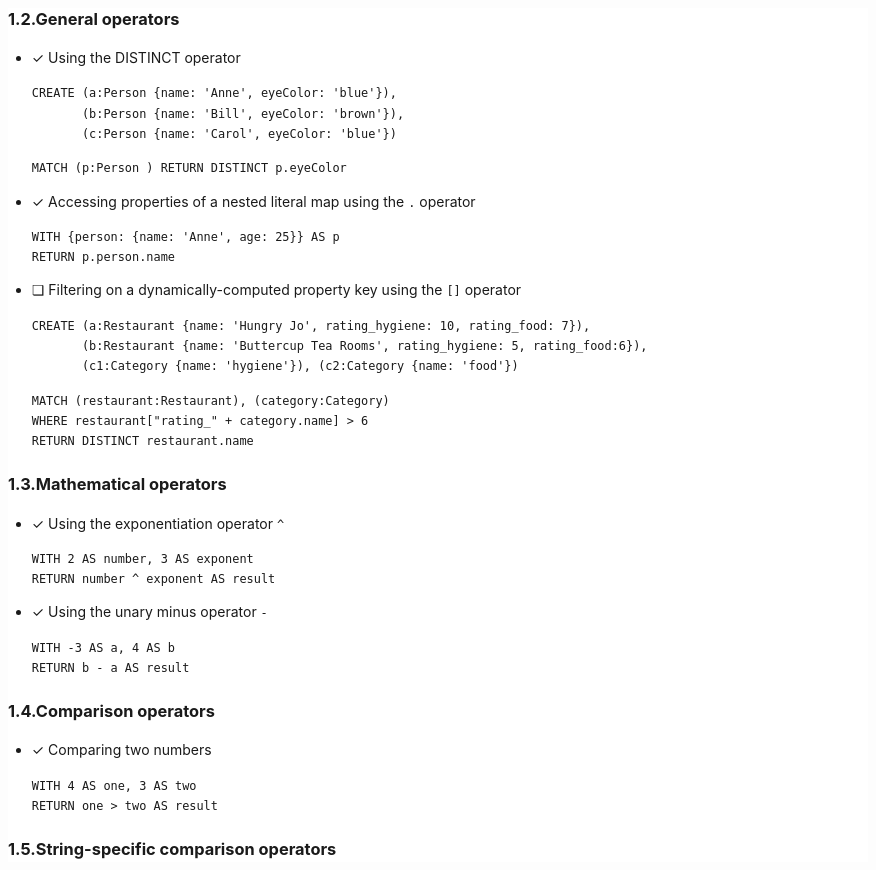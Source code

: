 ### 1.2.General operators

- ✓ Using the DISTINCT operator

  ```
  CREATE (a:Person {name: 'Anne', eyeColor: 'blue'}),
         (b:Person {name: 'Bill', eyeColor: 'brown'}),
         (c:Person {name: 'Carol', eyeColor: 'blue'})
  ```

  ```
  MATCH (p:Person ) RETURN DISTINCT p.eyeColor
  ```

- ✓ Accessing properties of a nested literal map using the `.` operator

  ```
  WITH {person: {name: 'Anne', age: 25}} AS p
  RETURN p.person.name
  ```

- ❏ Filtering on a dynamically-computed property key using the `[]` operator
  ```
  CREATE (a:Restaurant {name: 'Hungry Jo', rating_hygiene: 10, rating_food: 7}),
         (b:Restaurant {name: 'Buttercup Tea Rooms', rating_hygiene: 5, rating_food:6}),
         (c1:Category {name: 'hygiene'}), (c2:Category {name: 'food'})
  ```
  ```
  MATCH (restaurant:Restaurant), (category:Category)
  WHERE restaurant["rating_" + category.name] > 6
  RETURN DISTINCT restaurant.name
  ```

### 1.3.Mathematical operators

- ✓ Using the exponentiation operator `^`

  ```
  WITH 2 AS number, 3 AS exponent
  RETURN number ^ exponent AS result
  ```

- ✓ Using the unary minus operator `-`
  ```
  WITH -3 AS a, 4 AS b
  RETURN b - a AS result
  ```

### 1.4.Comparison operators

- ✓ Comparing two numbers
  ```
  WITH 4 AS one, 3 AS two
  RETURN one > two AS result
  ```

### 1.5.String-specific comparison operators
